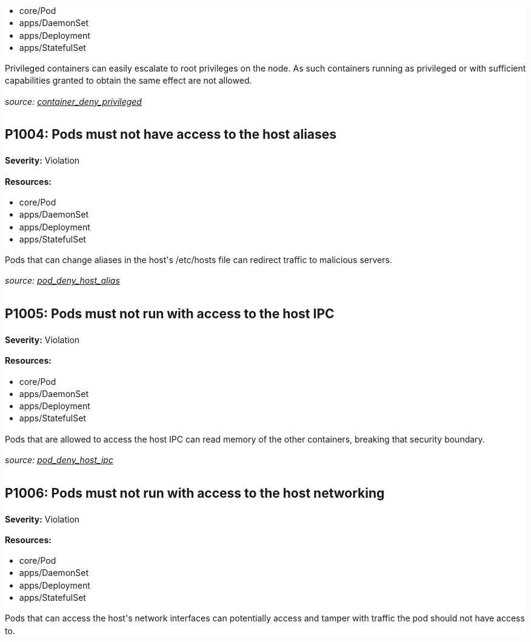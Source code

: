 * core/Pod
* apps/DaemonSet
* apps/Deployment
* apps/StatefulSet

Privileged containers can easily escalate to root privileges on the node. As
such containers running as privileged or with sufficient capabilities granted
to obtain the same effect are not allowed.

_source: [container_deny_privileged](container_deny_privileged)_

## P1004: Pods must not have access to the host aliases

**Severity:** Violation

**Resources:**

* core/Pod
* apps/DaemonSet
* apps/Deployment
* apps/StatefulSet

Pods that can change aliases in the host's /etc/hosts file can redirect traffic to malicious servers.

_source: [pod_deny_host_alias](pod_deny_host_alias)_

## P1005: Pods must not run with access to the host IPC

**Severity:** Violation

**Resources:**

* core/Pod
* apps/DaemonSet
* apps/Deployment
* apps/StatefulSet

Pods that are allowed to access the host IPC can read memory of
the other containers, breaking that security boundary.

_source: [pod_deny_host_ipc](pod_deny_host_ipc)_

## P1006: Pods must not run with access to the host networking

**Severity:** Violation

**Resources:**

* core/Pod
* apps/DaemonSet
* apps/Deployment
* apps/StatefulSet

Pods that can access the host's network interfaces can potentially
access and tamper with traffic the pod should not have access to.
